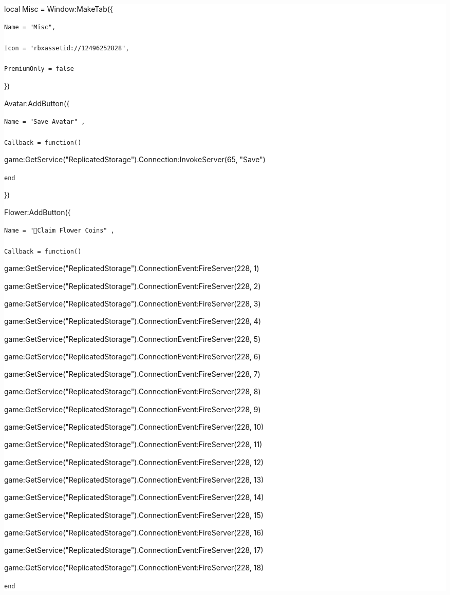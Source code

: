 local Misc = Window:MakeTab({

	Name = "Misc",

	Icon = "rbxassetid://12496252828",

	PremiumOnly = false

})

Avatar:AddButton({

	Name = "Save Avatar" ,

	Callback = function()

game:GetService("ReplicatedStorage").Connection:InvokeServer(65, "Save")

    end

})

Flower:AddButton({

	Name = "🎁Claim Flower Coins" ,

	Callback = function()

game:GetService("ReplicatedStorage").ConnectionEvent:FireServer(228, 1)

game:GetService("ReplicatedStorage").ConnectionEvent:FireServer(228, 2)

game:GetService("ReplicatedStorage").ConnectionEvent:FireServer(228, 3)

game:GetService("ReplicatedStorage").ConnectionEvent:FireServer(228, 4)

game:GetService("ReplicatedStorage").ConnectionEvent:FireServer(228, 5)

game:GetService("ReplicatedStorage").ConnectionEvent:FireServer(228, 6)

game:GetService("ReplicatedStorage").ConnectionEvent:FireServer(228, 7)

game:GetService("ReplicatedStorage").ConnectionEvent:FireServer(228, 8)

game:GetService("ReplicatedStorage").ConnectionEvent:FireServer(228, 9)

game:GetService("ReplicatedStorage").ConnectionEvent:FireServer(228, 10)

game:GetService("ReplicatedStorage").ConnectionEvent:FireServer(228, 11)

game:GetService("ReplicatedStorage").ConnectionEvent:FireServer(228, 12)

game:GetService("ReplicatedStorage").ConnectionEvent:FireServer(228, 13)

game:GetService("ReplicatedStorage").ConnectionEvent:FireServer(228, 14)

game:GetService("ReplicatedStorage").ConnectionEvent:FireServer(228, 15)

game:GetService("ReplicatedStorage").ConnectionEvent:FireServer(228, 16)

game:GetService("ReplicatedStorage").ConnectionEvent:FireServer(228, 17)

game:GetService("ReplicatedStorage").ConnectionEvent:FireServer(228, 18)

    end

